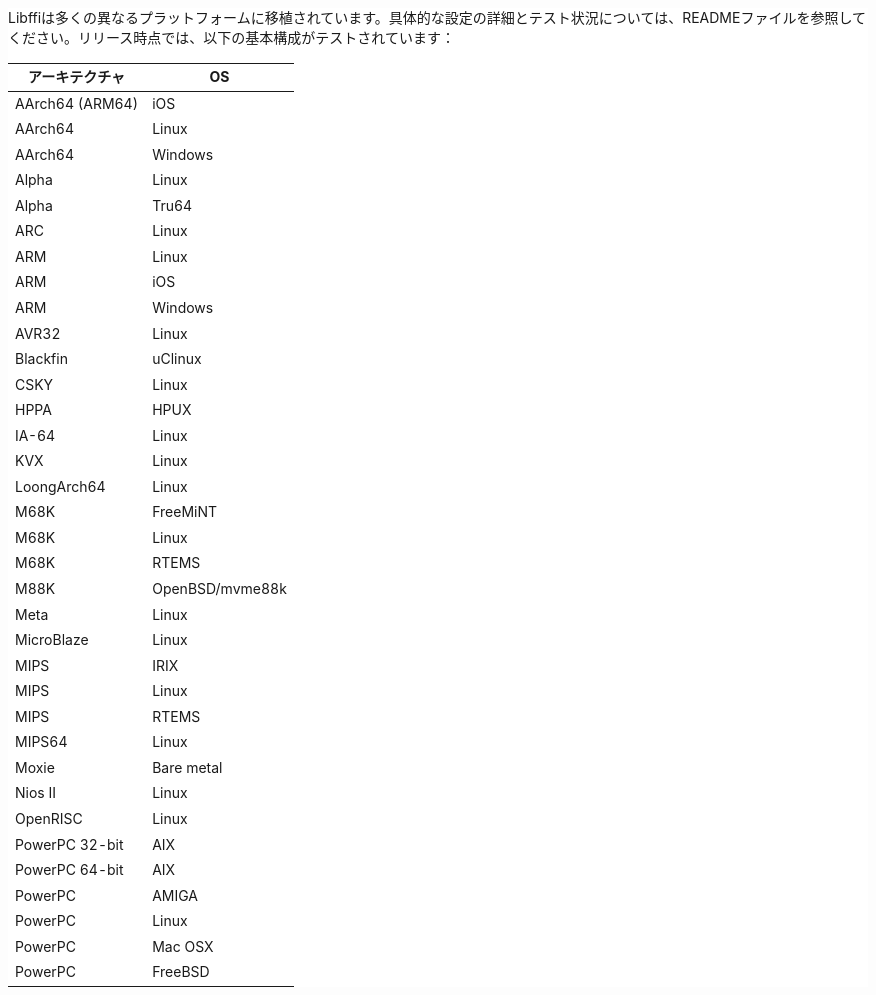Libffiは多くの異なるプラットフォームに移植されています。具体的な設定の詳細とテスト状況については、READMEファイルを参照してください。リリース時点では、以下の基本構成がテストされています：

| アーキテクチャ | OS |
|---|--|
| AArch64 (ARM64) | iOS |
| AArch64 | Linux |
| AArch64 | Windows |
| Alpha | Linux |
| Alpha | Tru64 |
| ARC | Linux |
| ARM | Linux |
| ARM | iOS |
| ARM | Windows |
| AVR32 | Linux |
| Blackfin | uClinux |
| CSKY | Linux |
| HPPA | HPUX |
| IA-64 | Linux |
| KVX | Linux |
| LoongArch64 | Linux |
| M68K | FreeMiNT |
| M68K | Linux |
| M68K | RTEMS |
| M88K | OpenBSD/mvme88k |
| Meta | Linux |
| MicroBlaze | Linux |
| MIPS | IRIX |
| MIPS | Linux |
| MIPS | RTEMS |
| MIPS64 | Linux |
| Moxie | Bare metal |
| Nios II | Linux |
| OpenRISC | Linux |
| PowerPC 32-bit | AIX |
| PowerPC 64-bit | AIX |
| PowerPC | AMIGA |
| PowerPC | Linux |
| PowerPC | Mac OSX |
| PowerPC | FreeBSD |